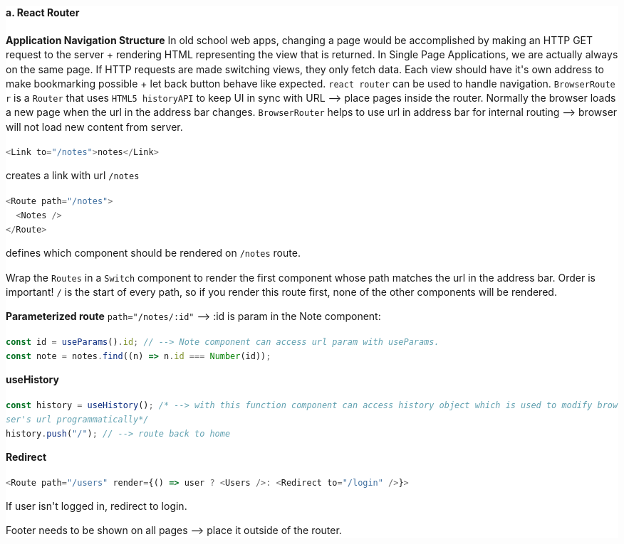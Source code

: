 #### a. React Router

**Application Navigation Structure**
In old school web apps, changing a page would be accomplished by making an HTTP GET request to the server + rendering HTML representing the view that is returned. In Single Page Applications, we are actually always on the same page. If HTTP requests are made switching views, they only fetch data.
Each view should have it's own address to make bookmarking possible + let back button behave like expected.
`react router` can be used to handle navigation.
`BrowserRouter` is a `Router` that uses `HTML5 historyAPI` to keep UI in sync with URL --> place pages inside the router.
Normally the browser loads a new page when the url in the address bar changes. `BrowserRouter` helps to use url in address bar for internal routing --> browser will not load new content from server.

```javascript
<Link to="/notes">notes</Link>
```

creates a link with url `/notes`

```javascript
<Route path="/notes">
  <Notes />
</Route>
```

defines which component should be rendered on `/notes` route.

Wrap the `Routes` in a `Switch` component to render the first component whose path matches the url in the address bar. Order is important!
`/` is the start of every path, so if you render this route first, none of the other components will be rendered.

**Parameterized route**
`path="/notes/:id"` --> :id is param
in the Note component:

```javascript
const id = useParams().id; // --> Note component can access url param with useParams.
const note = notes.find((n) => n.id === Number(id));
```

**useHistory**

```javascript
const history = useHistory(); /* --> with this function component can access history object which is used to modify browser's url programmatically*/
history.push("/"); // --> route back to home
```

**Redirect**

```javascript
<Route path="/users" render={() => user ? <Users />: <Redirect to="/login" />}>
```

If user isn't logged in, redirect to login.

Footer needs to be shown on all pages --> place it outside of the router.
